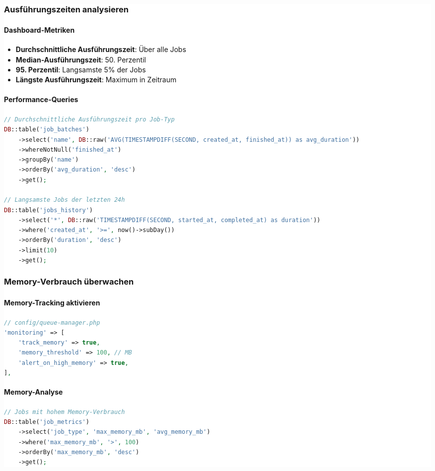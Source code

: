 ### Ausführungszeiten analysieren

#### Dashboard-Metriken
- **Durchschnittliche Ausführungszeit**: Über alle Jobs
- **Median-Ausführungszeit**: 50. Perzentil
- **95. Perzentil**: Langsamste 5% der Jobs
- **Längste Ausführungszeit**: Maximum in Zeitraum

#### Performance-Queries

```php
// Durchschnittliche Ausführungszeit pro Job-Typ
DB::table('job_batches')
    ->select('name', DB::raw('AVG(TIMESTAMPDIFF(SECOND, created_at, finished_at)) as avg_duration'))
    ->whereNotNull('finished_at')
    ->groupBy('name')
    ->orderBy('avg_duration', 'desc')
    ->get();

// Langsamste Jobs der letzten 24h
DB::table('jobs_history')
    ->select('*', DB::raw('TIMESTAMPDIFF(SECOND, started_at, completed_at) as duration'))
    ->where('created_at', '>=', now()->subDay())
    ->orderBy('duration', 'desc')
    ->limit(10)
    ->get();
```

### Memory-Verbrauch überwachen

#### Memory-Tracking aktivieren

```php
// config/queue-manager.php
'monitoring' => [
    'track_memory' => true,
    'memory_threshold' => 100, // MB
    'alert_on_high_memory' => true,
],
```

#### Memory-Analyse

```php
// Jobs mit hohem Memory-Verbrauch
DB::table('job_metrics')
    ->select('job_type', 'max_memory_mb', 'avg_memory_mb')
    ->where('max_memory_mb', '>', 100)
    ->orderBy('max_memory_mb', 'desc')
    ->get();
```
